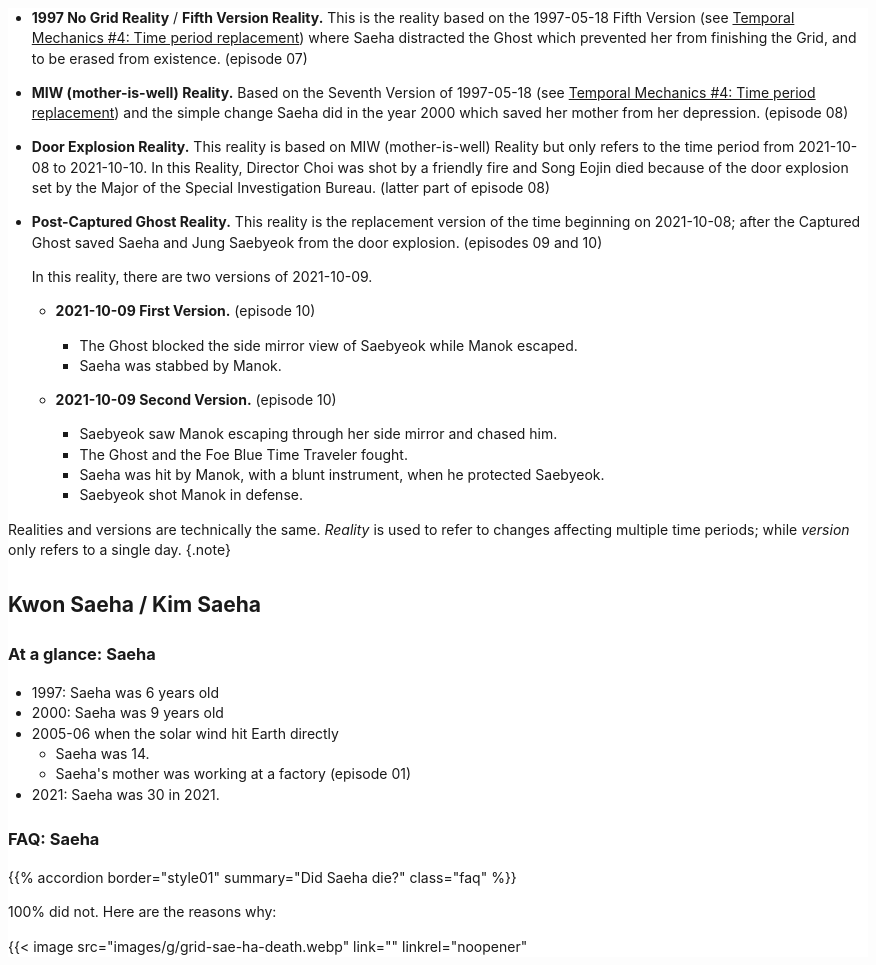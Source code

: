 - **1997 No Grid Reality** / **Fifth Version Reality.** This is the reality based on the 1997-05-18 Fifth Version (see [Temporal Mechanics #4: Time period replacement](#temporal-mechanics)) where Saeha distracted the Ghost which prevented her from finishing the Grid, and to be erased from existence. (episode 07)

- **MIW (mother-is-well) Reality.** Based on the Seventh Version of 1997-05-18 (see [Temporal Mechanics #4: Time period replacement](#temporal-mechanics)) and the simple change Saeha did in the year 2000 which saved her mother from her depression. (episode 08)

- **Door Explosion Reality.** This reality is based on MIW (mother-is-well) Reality but only refers to the time period from 2021-10-08 to 2021-10-10. In this Reality, Director Choi was shot by a friendly fire and Song Eojin died because of the door explosion set by the Major of the Special Investigation Bureau. (latter part of episode 08)

- **Post-Captured Ghost Reality.** This reality is the replacement version of the time beginning on 2021-10-08; after the Captured Ghost saved Saeha and Jung Saebyeok from the door explosion. (episodes 09 and 10)

  In this reality, there are two versions of 2021-10-09.

  - **2021-10-09 First Version.** (episode 10)

    + The Ghost blocked the side mirror view of Saebyeok while Manok escaped.
    + Saeha was stabbed by Manok.

  - **2021-10-09 Second Version.** (episode 10)

    + Saebyeok saw Manok escaping through her side mirror and chased him.
    + The Ghost and the Foe Blue Time Traveler fought.
    + Saeha was hit by Manok, with a blunt instrument, when he protected Saebyeok.
    + Saebyeok shot Manok in defense.

Realities and versions are technically the same. *Reality* is used to refer to changes affecting multiple time periods; while *version* only refers to a single day.
{.note}

## Kwon Saeha / Kim Saeha

### At a glance: Saeha

- 1997: Saeha was 6 years old
- 2000: Saeha was 9 years old
- 2005-06 when the solar wind hit Earth directly
  - Saeha was 14.
  - Saeha's mother was working at a factory (episode 01)
- 2021: Saeha was 30 in 2021.

### FAQ: Saeha

{{% accordion border="style01" summary="Did Saeha die?" class="faq" %}}

100% did not. Here are the reasons why:

{{< image
  src="images/g/grid-sae-ha-death.webp"
  link=""
  linkrel="noopener"
